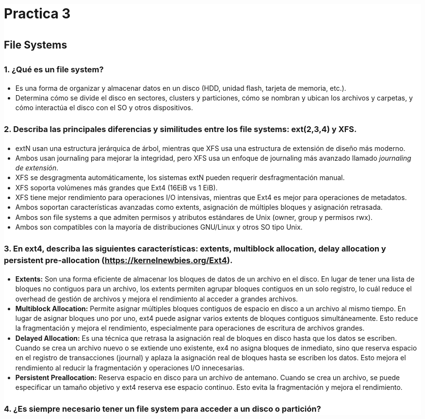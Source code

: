# Practica 3

## File Systems

### 1. ¿Qué es un file system?

- Es una forma de organizar y almacenar datos en un disco (HDD, unidad flash, tarjeta de memoria, etc.).
- Determina cómo se divide el disco en sectores, clusters y particiones, cómo se nombran y ubican los archivos y carpetas, y cómo interactúa el disco con el SO y otros dispositivos.

### 2. Describa las principales diferencias y similitudes entre los file systems: ext(2,3,4) y XFS.

- extN usan una estructura jerárquica de árbol, mientras que XFS usa una estructura de extensión de diseño más moderno.
- Ambos usan journaling para mejorar la integridad, pero XFS usa un enfoque de journaling más avanzado llamado _journaling de extensión_.
- XFS se desgragmenta automáticamente, los sistemas extN pueden requerir desfragmentación manual.
- XFS soporta volúmenes más grandes que Ext4 (16EiB vs 1 EiB).
- XFS tiene mejor rendimiento para operaciones I/O intensivas, mientras que Ext4 es mejor para operaciones de metadatos.
- Ambos soportan características avanzadas como extents, asignación de múltiples bloques y asignación retrasada.
- Ambos son file systems a que admiten permisos y atributos estándares de Unix (owner, group y permisos rwx).
- Ambos son compatibles con la mayoría de distribuciones GNU/Linux y otros SO tipo Unix.

### 3. En ext4, describa las siguientes características: extents, multiblock allocation, delay allocation y persistent pre-allocation (https://kernelnewbies.org/Ext4).

- **Extents:** Son una forma eficiente de almacenar los bloques de datos de un archivo en el disco. En lugar de tener una lista de bloques no contiguos para un archivo, los extents permiten agrupar bloques contiguos en un solo registro, lo cuál reduce el overhead de gestión de archivos y mejora el rendimiento al acceder a grandes archivos.
- **Multiblock Allocation:** Permite asignar múltiples bloques contiguos de espacio en disco a un archivo al mismo tiempo. En lugar de asignar bloques uno por uno, ext4 puede asignar varios extents de bloques contiguos simultáneamente. Esto reduce la fragmentación y mejora el rendimiento, especialmente para operaciones de escritura de archivos grandes.
- **Delayed Allocation:** Es una técnica que retrasa la asignación real de bloques en disco hasta que los datos se escriben. Cuando se crea un archivo nuevo o se extiende uno existente, ex4 no asigna bloques de inmediato, sino que reserva espacio en el registro de transacciones (journal) y aplaza la asignación real de bloques hasta se escriben los datos. Esto mejora el rendimiento al reducir la fragmentación y operaciones I/O innecesarias.
- **Persistent Preallocation:** Reserva espacio en disco para un archivo de antemano. Cuando se crea un archivo, se puede especificar un tamaño objetivo y ext4 reserva ese espacio continuo. Esto evita la fragmentación y mejora el rendimiento.

### 4. ¿Es siempre necesario tener un file system para acceder a un disco o partición?
